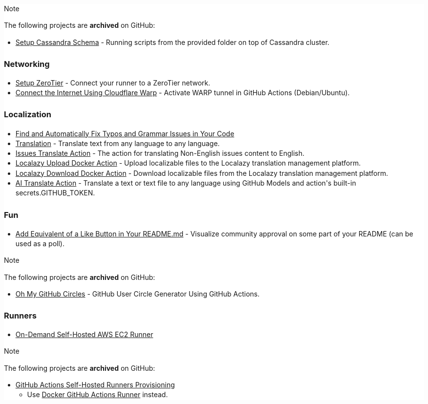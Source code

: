 
> [!NOTE]
> The following projects are **archived** on GitHub:
>
> - [Setup Cassandra Schema](https://github.com/fabasoad/setup-cassandra-action) - Running scripts from the provided folder on top of Cassandra cluster.


### Networking

- [Setup ZeroTier](https://github.com/zerotier/github-action) - Connect your runner to a ZeroTier network.
- [Connect the Internet Using Cloudflare Warp](https://github.com/sebst/actions-warp) - Activate WARP tunnel in GitHub Actions (Debian/Ubuntu).

### Localization

- [Find and Automatically Fix Typos and Grammar Issues in Your Code](https://github.com/sobolevn/misspell-fixer-action)
- [Translation](https://github.com/fabasoad/translation-action) - Translate text from any language to any language.
- [Issues Translate Action](https://github.com/usthe/issues-translate-action) - The action for translating Non-English issues content to English.
- [Localazy Upload Docker Action](https://github.com/localazy/upload) - Upload localizable files to the Localazy translation management platform.
- [Localazy Download Docker Action](https://github.com/localazy/download) - Download localizable files from the Localazy translation management platform.
- [AI Translate Action](https://github.com/FidelusAleksander/ai-translate-action) - Translate a text or text file to any language using GitHub Models and action's built-in secrets.GITHUB_TOKEN.

### Fun

- [Add Equivalent of a Like Button in Your README.md](https://github.com/ariary/Readme-Like-Button) - Visualize community approval on some part of your README (can be used as a poll).


> [!NOTE]
> The following projects are **archived** on GitHub:
>
> - [Oh My GitHub Circles](https://github.com/hooopo/oh-my-github-circles) - GitHub User Circle Generator Using GitHub Actions.


### Runners

- [On-Demand Self-Hosted AWS EC2 Runner](https://github.com/machulav/ec2-github-runner)


> [!NOTE]
> The following projects are **archived** on GitHub:
>
> - [GitHub Actions Self-Hosted Runners Provisioning](https://github.com/samber/github-actions-runner)
>   - Use [Docker GitHub Actions Runner](https://github.com/myoung34/docker-github-actions-runner) instead.
